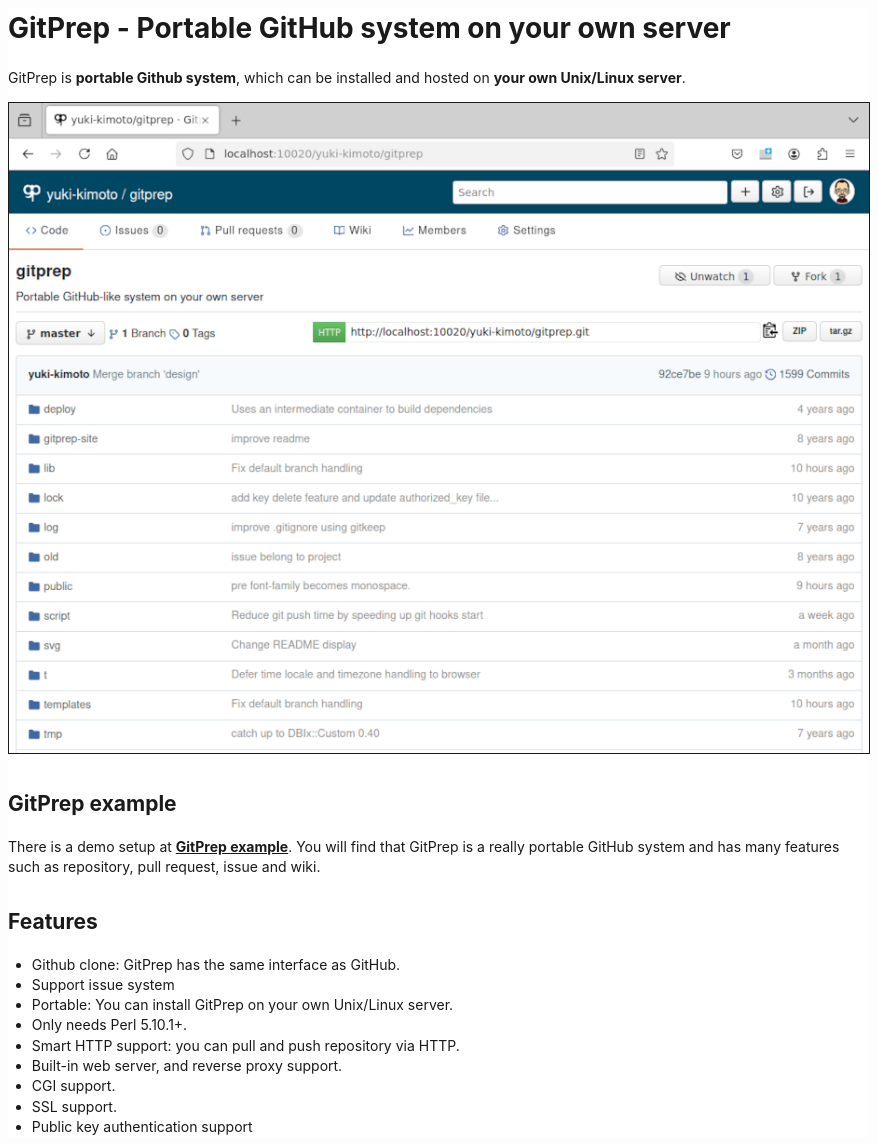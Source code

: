 # GitPrep - Portable GitHub system on your own server

GitPrep is **portable Github system**, which can be installed and hosted on **your own Unix/Linux server**.

<img src="gitprep_01.png" width="870" border="1">


## GitPrep example

There is a demo setup at **[GitPrep example](https://perlcodesample.sakura.ne.jp/gitprep/gitprep.cgi/kimoto/gitprep)**.
You will find that GitPrep is a really portable GitHub system and has many features such as repository, pull request, issue and wiki.

## Features

* Github clone: GitPrep has the same interface as GitHub.
* Support issue system
* Portable: You can install GitPrep on your own Unix/Linux server.
* Only needs Perl 5.10.1+.
* Smart HTTP support: you can pull and push repository via HTTP.
* Built-in web server, and reverse proxy support.
* CGI support.
* SSL support.
* Public key authentication support
